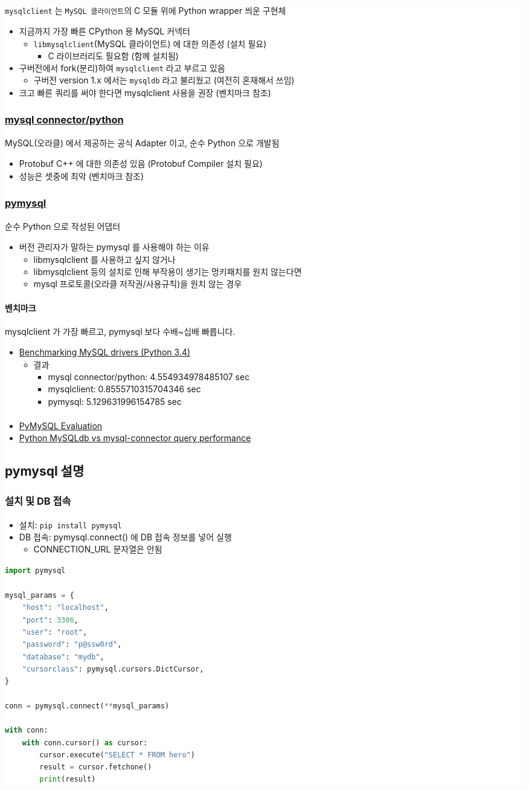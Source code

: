 `mysqlclient` 는 `MySQL 클라이언트`의 C 모듈 위에 Python wrapper 씌운 구현체

- 지금까지 가장 빠른 CPython 용 MySQL 커넥터
  - `libmysqlclient`(MySQL 클라이언트) 에 대한 의존성 (설치 필요)
    - C 라이브러리도 필요함 (함께 설치됨)
- 구버전에서 fork(분리)하여 `mysqlclient` 라고 부르고 있음
  - 구버전 version 1.x 에서는 `mysqldb` 라고 불리웠고 (여전히 혼재해서 쓰임)
- 크고 빠른 쿼리를 써야 한다면 mysqlclient 사용을 권장 (벤치마크 참조)

### [mysql connector/python](https://dev.mysql.com/doc/connector-python/en/connector-python-introduction.html)

MySQL(오라클) 에서 제공하는 공식 Adapter 이고, 순수 Python 으로 개발됨

- Protobuf C++ 에 대한 의존성 있음 (Protobuf Compiler 설치 필요)
- 성능은 셋중에 최악 (벤치마크 참조)

### [pymysql](https://github.com/PyMySQL/PyMySQL)

순수 Python 으로 작성된 어댑터

- 버전 관리자가 말하는 pymysql 를 사용해야 하는 이유
  - libmysqlclient 를 사용하고 싶지 않거나
  - libmysqlclient 등의 설치로 인해 부작용이 생기는 멍키패치를 원치 않는다면
  - mysql 프로토콜(오라클 저작권/사용규칙)을 원치 않는 경우

#### 벤치마크

mysqlclient 가 가장 빠르고, pymysql 보다 수배~십배 빠릅니다.<br />

- [Benchmarking MySQL drivers (Python 3.4)](https://gist.github.com/methane/90ec97dda7fa9c7c4ef1)
  - 결과
    - mysql connector/python: 4.554934978485107 sec
    - mysqlclient: 0.8555710315704346 sec
    - pymysql: 5.129631996154785 sec
      <br />&nbsp;
- [PyMySQL Evaluation](https://wiki.openstack.org/wiki/PyMySQL_evaluation)
- [Python MySQLdb vs mysql-connector query performance]()


## pymysql 설명

### 설치 및 DB 접속

- 설치: `pip install pymysql`
- DB 접속: pymysql.connect() 에 DB 접속 정보를 넣어 실행
  + CONNECTION_URL 문자열은 안됨
  
```python
import pymysql

mysql_params = {
    "host": "localhost",
    "port": 3306,
    "user": "root",
    "password": "p@ssw0rd",
    "database": "mydb",
    "cursorclass": pymysql.cursors.DictCursor,
}

conn = pymysql.connect(**mysql_params)

with conn:
    with conn.cursor() as cursor:
        cursor.execute("SELECT * FROM hero")
        result = cursor.fetchone()
        print(result)
```